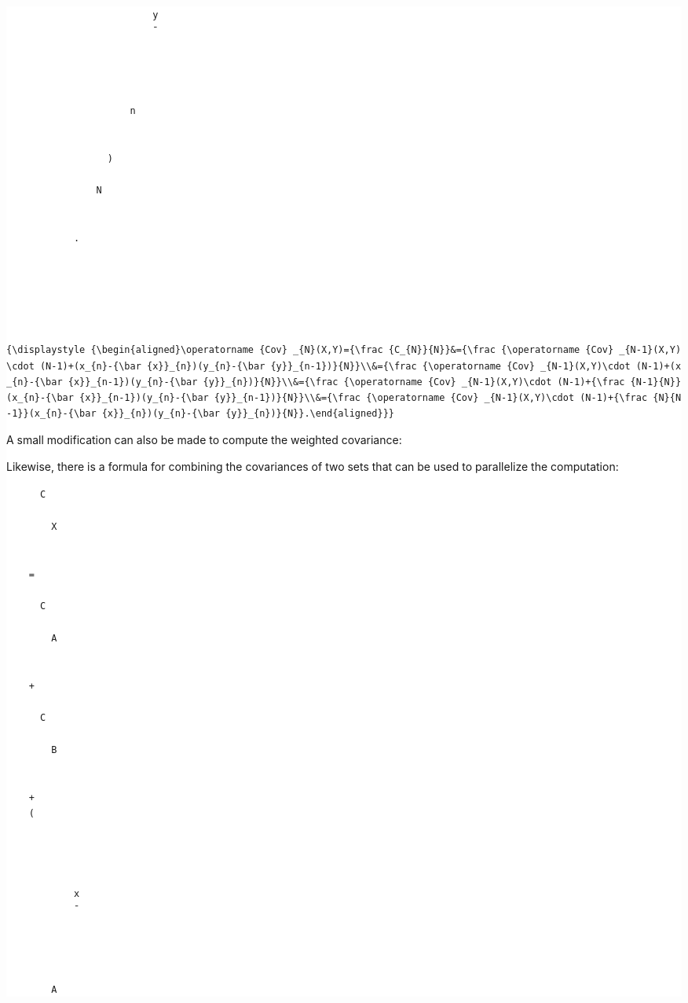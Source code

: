                               y
                              ¯
                            
                          
                        
                        
                          n
                        
                      
                      )
                    
                    N
                  
                
                .
              
            
          
        
      
    
    {\displaystyle {\begin{aligned}\operatorname {Cov} _{N}(X,Y)={\frac {C_{N}}{N}}&={\frac {\operatorname {Cov} _{N-1}(X,Y)\cdot (N-1)+(x_{n}-{\bar {x}}_{n})(y_{n}-{\bar {y}}_{n-1})}{N}}\\&={\frac {\operatorname {Cov} _{N-1}(X,Y)\cdot (N-1)+(x_{n}-{\bar {x}}_{n-1})(y_{n}-{\bar {y}}_{n})}{N}}\\&={\frac {\operatorname {Cov} _{N-1}(X,Y)\cdot (N-1)+{\frac {N-1}{N}}(x_{n}-{\bar {x}}_{n-1})(y_{n}-{\bar {y}}_{n-1})}{N}}\\&={\frac {\operatorname {Cov} _{N-1}(X,Y)\cdot (N-1)+{\frac {N}{N-1}}(x_{n}-{\bar {x}}_{n})(y_{n}-{\bar {y}}_{n})}{N}}.\end{aligned}}}
  

A small modification can also be made to compute the weighted covariance:

Likewise, there is a formula for combining the covariances of two sets that can be used to parallelize the computation:

  
    
      
        
          C
          
            X
          
        
        =
        
          C
          
            A
          
        
        +
        
          C
          
            B
          
        
        +
        (
        
          
            
              
                x
                ¯
              
            
          
          
            A
          
